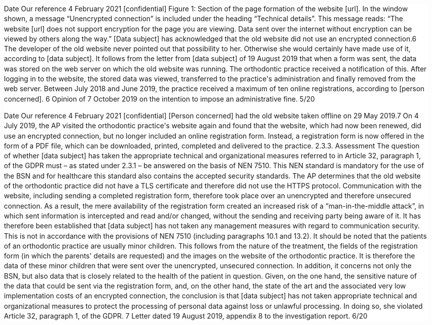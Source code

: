 Date Our reference
4 February 2021 \[confidential\]
Figure 1: Section of the page formation of the website \[url\].
In the window shown, a message “Unencrypted connection” is included under the heading “Technical details”. This message reads: “The website \[url\] does not support encryption for the page you are viewing. Data sent over the internet without encryption can be viewed by others along the way.”
\[Data subject\] has acknowledged that the old website did not use an encrypted connection.6 The developer of the old website never pointed out that possibility to her. Otherwise she would certainly have made use of it, according to \[data subject\].
It follows from the letter from \[data subject\] of 19 August 2019 that when a form was sent, the data was stored on the web server on which the old website was running. The orthodontic practice received a notification of this. After logging in to the website, the stored data was viewed, transferred to the practice's administration and finally removed from the web server. Between July 2018 and June 2019, the practice received a maximum of ten online registrations, according to \[person concerned\].
6 Opinion of 7 October 2019 on the intention to impose an administrative fine.
5/20

Date Our reference
4 February 2021 \[confidential\]
\[Person concerned\] had the old website taken offline on 29 May 2019.7
On 4 July 2019, the AP visited the orthodontic practice's website again and found that the website, which had now been renewed, did use an encrypted connection, but no longer included an online registration form. Instead, a registration form is now offered in the form of a PDF file, which can be downloaded, printed, completed and delivered to the practice.
2.3.3. Assessment
The question of whether \[data subject\] has taken the appropriate technical and organizational measures referred to in Article 32, paragraph 1, of the GDPR must – as stated under 2.3.1 – be answered on the basis of NEN 7510. This NEN standard is mandatory for the use of the BSN and for healthcare this standard also contains the accepted security standards.
The AP determines that the old website of the orthodontic practice did not have a TLS certificate and therefore did not use the HTTPS protocol. Communication with the website, including sending a completed registration form, therefore took place over an unencrypted and therefore unsecured connection. As a result, the mere availability of the registration form created an increased risk of a “man-in-the-middle attack”, in which sent information is intercepted and read and/or changed, without the sending and receiving party being aware of it. It has therefore been established that \[data subject\] has not taken any management measures with regard to communication security. This is not in accordance with the provisions of NEN 7510 (including paragraphs 10.1 and 13.2).
It should be noted that the patients of an orthodontic practice are usually minor children. This follows from the nature of the treatment, the fields of the registration form (in which the parents' details are requested) and the images on the website of the orthodontic practice. It is therefore the data of these minor children that were sent over the unencrypted, unsecured connection. In addition, it concerns not only the BSN, but also data that is closely related to the health of the patient in question.
Given, on the one hand, the sensitive nature of the data that could be sent via the registration form, and, on the other hand, the state of the art and the associated very low implementation costs of an encrypted connection, the conclusion is that \[data subject\] has not taken appropriate technical and organizational measures to protect the processing of personal data against loss or unlawful processing. In doing so, she violated Article 32, paragraph 1, of the GDPR.
7 Letter dated 19 August 2019, appendix 8 to the investigation report.
6/20
